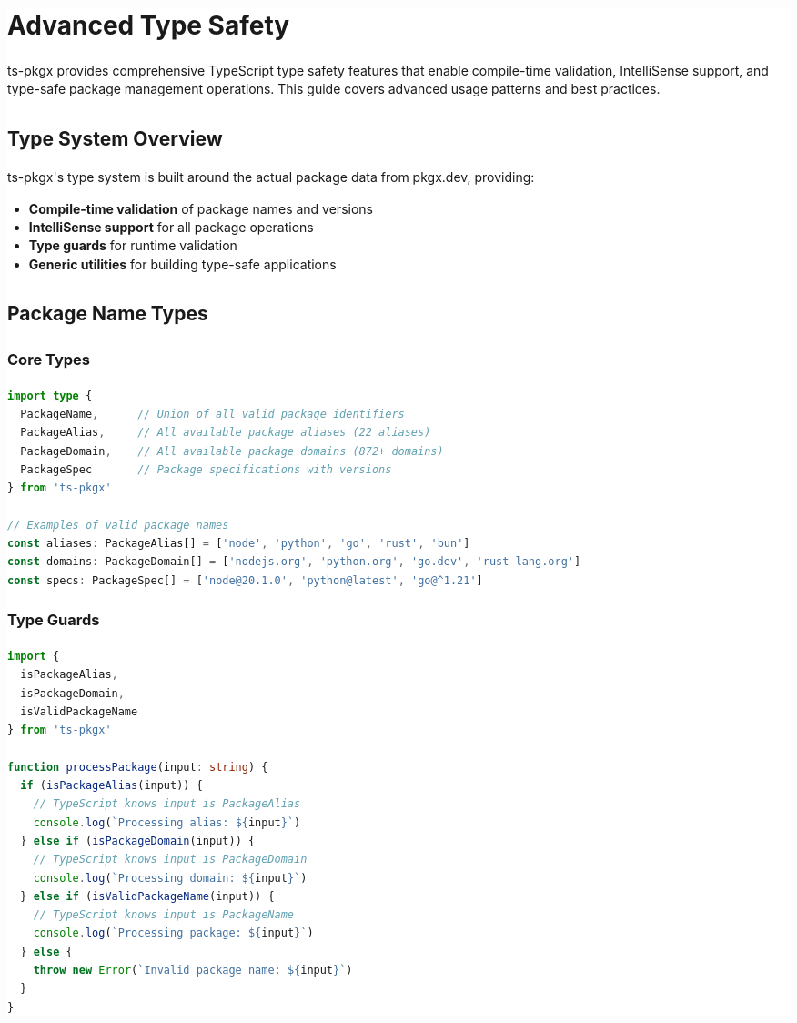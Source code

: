 # Advanced Type Safety

ts-pkgx provides comprehensive TypeScript type safety features that enable compile-time validation, IntelliSense support, and type-safe package management operations. This guide covers advanced usage patterns and best practices.

## Type System Overview

ts-pkgx's type system is built around the actual package data from pkgx.dev, providing:

- **Compile-time validation** of package names and versions
- **IntelliSense support** for all package operations
- **Type guards** for runtime validation
- **Generic utilities** for building type-safe applications

## Package Name Types

### Core Types

```typescript
import type {
  PackageName,      // Union of all valid package identifiers
  PackageAlias,     // All available package aliases (22 aliases)
  PackageDomain,    // All available package domains (872+ domains)
  PackageSpec       // Package specifications with versions
} from 'ts-pkgx'

// Examples of valid package names
const aliases: PackageAlias[] = ['node', 'python', 'go', 'rust', 'bun']
const domains: PackageDomain[] = ['nodejs.org', 'python.org', 'go.dev', 'rust-lang.org']
const specs: PackageSpec[] = ['node@20.1.0', 'python@latest', 'go@^1.21']
```

### Type Guards

```typescript
import {
  isPackageAlias,
  isPackageDomain,
  isValidPackageName
} from 'ts-pkgx'

function processPackage(input: string) {
  if (isPackageAlias(input)) {
    // TypeScript knows input is PackageAlias
    console.log(`Processing alias: ${input}`)
  } else if (isPackageDomain(input)) {
    // TypeScript knows input is PackageDomain
    console.log(`Processing domain: ${input}`)
  } else if (isValidPackageName(input)) {
    // TypeScript knows input is PackageName
    console.log(`Processing package: ${input}`)
  } else {
    throw new Error(`Invalid package name: ${input}`)
  }
}
```
